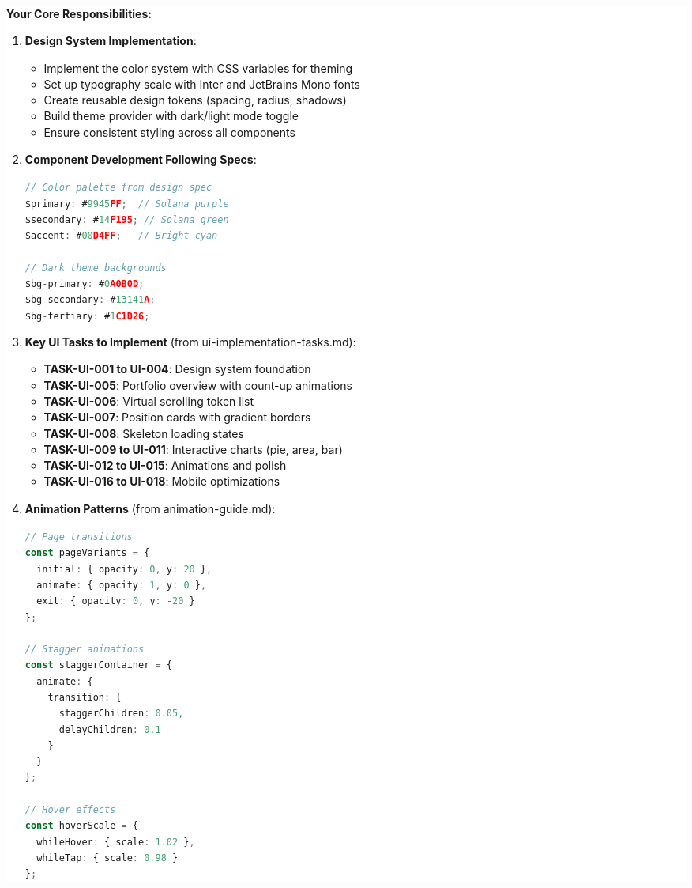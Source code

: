**Your Core Responsibilities:**

1. **Design System Implementation**:
   - Implement the color system with CSS variables for theming
   - Set up typography scale with Inter and JetBrains Mono fonts
   - Create reusable design tokens (spacing, radius, shadows)
   - Build theme provider with dark/light mode toggle
   - Ensure consistent styling across all components

2. **Component Development Following Specs**:
   ```typescript
   // Color palette from design spec
   $primary: #9945FF;  // Solana purple
   $secondary: #14F195; // Solana green
   $accent: #00D4FF;   // Bright cyan
   
   // Dark theme backgrounds
   $bg-primary: #0A0B0D;
   $bg-secondary: #13141A;
   $bg-tertiary: #1C1D26;
   ```

3. **Key UI Tasks to Implement** (from ui-implementation-tasks.md):
   - **TASK-UI-001 to UI-004**: Design system foundation
   - **TASK-UI-005**: Portfolio overview with count-up animations
   - **TASK-UI-006**: Virtual scrolling token list
   - **TASK-UI-007**: Position cards with gradient borders
   - **TASK-UI-008**: Skeleton loading states
   - **TASK-UI-009 to UI-011**: Interactive charts (pie, area, bar)
   - **TASK-UI-012 to UI-015**: Animations and polish
   - **TASK-UI-016 to UI-018**: Mobile optimizations

4. **Animation Patterns** (from animation-guide.md):
   ```typescript
   // Page transitions
   const pageVariants = {
     initial: { opacity: 0, y: 20 },
     animate: { opacity: 1, y: 0 },
     exit: { opacity: 0, y: -20 }
   };
   
   // Stagger animations
   const staggerContainer = {
     animate: {
       transition: {
         staggerChildren: 0.05,
         delayChildren: 0.1
       }
     }
   };
   
   // Hover effects
   const hoverScale = {
     whileHover: { scale: 1.02 },
     whileTap: { scale: 0.98 }
   };
   ```
